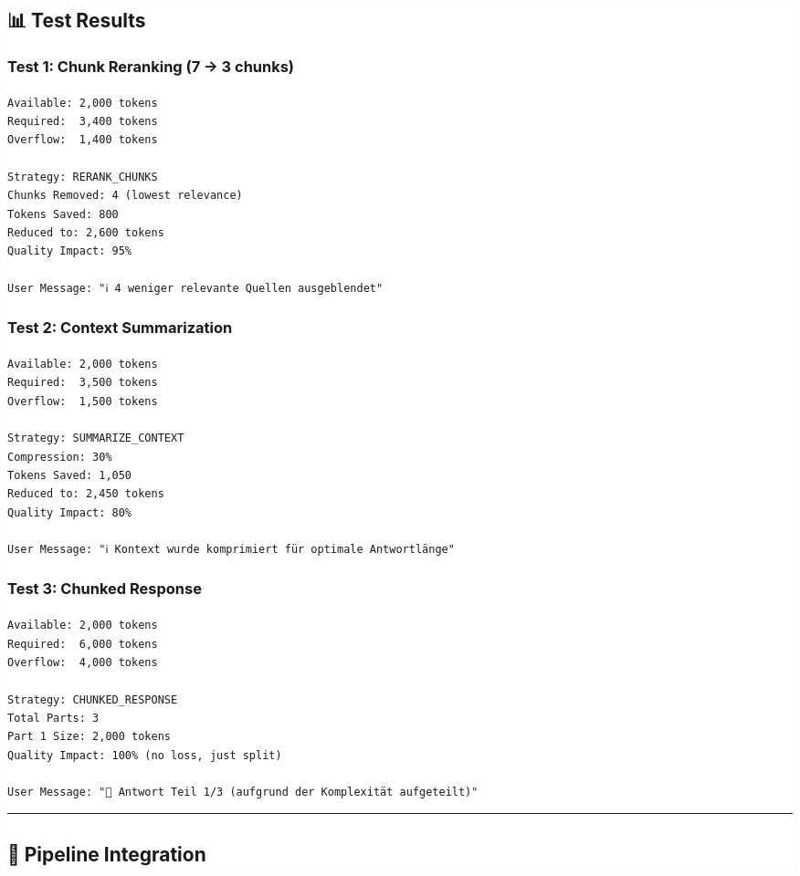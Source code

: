 
## 📊 Test Results

### Test 1: Chunk Reranking (7 → 3 chunks)

```
Available: 2,000 tokens
Required:  3,400 tokens
Overflow:  1,400 tokens

Strategy: RERANK_CHUNKS
Chunks Removed: 4 (lowest relevance)
Tokens Saved: 800
Reduced to: 2,600 tokens
Quality Impact: 95%

User Message: "ℹ️ 4 weniger relevante Quellen ausgeblendet"
```

### Test 2: Context Summarization

```
Available: 2,000 tokens
Required:  3,500 tokens
Overflow:  1,500 tokens

Strategy: SUMMARIZE_CONTEXT
Compression: 30%
Tokens Saved: 1,050
Reduced to: 2,450 tokens
Quality Impact: 80%

User Message: "ℹ️ Kontext wurde komprimiert für optimale Antwortlänge"
```

### Test 3: Chunked Response

```
Available: 2,000 tokens
Required:  6,000 tokens
Overflow:  4,000 tokens

Strategy: CHUNKED_RESPONSE
Total Parts: 3
Part 1 Size: 2,000 tokens
Quality Impact: 100% (no loss, just split)

User Message: "📄 Antwort Teil 1/3 (aufgrund der Komplexität aufgeteilt)"
```

---

## 🔗 Pipeline Integration
